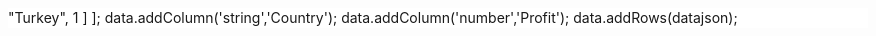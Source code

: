 "Turkey",
1
] 
];
data.addColumn('string','Country');
data.addColumn('number','Profit');
data.addRows(datajson);
